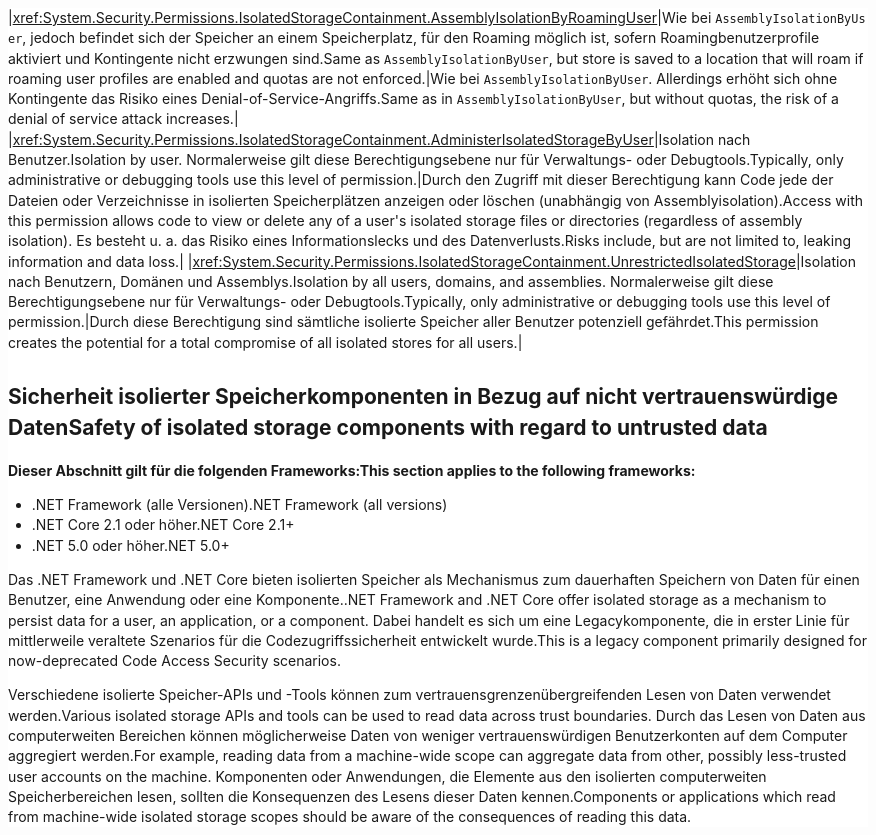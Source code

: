 |<xref:System.Security.Permissions.IsolatedStorageContainment.AssemblyIsolationByRoamingUser>|<span data-ttu-id="31070-184">Wie bei `AssemblyIsolationByUser`, jedoch befindet sich der Speicher an einem Speicherplatz, für den Roaming möglich ist, sofern Roamingbenutzerprofile aktiviert und Kontingente nicht erzwungen sind.</span><span class="sxs-lookup"><span data-stu-id="31070-184">Same as `AssemblyIsolationByUser`, but store is saved to a location that will roam if roaming user profiles are enabled and quotas are not enforced.</span></span>|<span data-ttu-id="31070-185">Wie bei `AssemblyIsolationByUser`. Allerdings erhöht sich ohne Kontingente das Risiko eines Denial-of-Service-Angriffs.</span><span class="sxs-lookup"><span data-stu-id="31070-185">Same as in `AssemblyIsolationByUser`, but without quotas, the risk of a denial of service attack increases.</span></span>|
|<xref:System.Security.Permissions.IsolatedStorageContainment.AdministerIsolatedStorageByUser>|<span data-ttu-id="31070-186">Isolation nach Benutzer.</span><span class="sxs-lookup"><span data-stu-id="31070-186">Isolation by user.</span></span> <span data-ttu-id="31070-187">Normalerweise gilt diese Berechtigungsebene nur für Verwaltungs- oder Debugtools.</span><span class="sxs-lookup"><span data-stu-id="31070-187">Typically, only administrative or debugging tools use this level of permission.</span></span>|<span data-ttu-id="31070-188">Durch den Zugriff mit dieser Berechtigung kann Code jede der Dateien oder Verzeichnisse in isolierten Speicherplätzen anzeigen oder löschen (unabhängig von Assemblyisolation).</span><span class="sxs-lookup"><span data-stu-id="31070-188">Access with this permission allows code to view or delete any of a user's isolated storage files or directories (regardless of assembly isolation).</span></span> <span data-ttu-id="31070-189">Es besteht u. a. das Risiko eines Informationslecks und des Datenverlusts.</span><span class="sxs-lookup"><span data-stu-id="31070-189">Risks include, but are not limited to, leaking information and data loss.</span></span>|
|<xref:System.Security.Permissions.IsolatedStorageContainment.UnrestrictedIsolatedStorage>|<span data-ttu-id="31070-190">Isolation nach Benutzern, Domänen und Assemblys.</span><span class="sxs-lookup"><span data-stu-id="31070-190">Isolation by all users, domains, and assemblies.</span></span> <span data-ttu-id="31070-191">Normalerweise gilt diese Berechtigungsebene nur für Verwaltungs- oder Debugtools.</span><span class="sxs-lookup"><span data-stu-id="31070-191">Typically, only administrative or debugging tools use this level of permission.</span></span>|<span data-ttu-id="31070-192">Durch diese Berechtigung sind sämtliche isolierte Speicher aller Benutzer potenziell gefährdet.</span><span class="sxs-lookup"><span data-stu-id="31070-192">This permission creates the potential for a total compromise of all isolated stores for all users.</span></span>|

## <a name="safety-of-isolated-storage-components-with-regard-to-untrusted-data"></a><span data-ttu-id="31070-193">Sicherheit isolierter Speicherkomponenten in Bezug auf nicht vertrauenswürdige Daten</span><span class="sxs-lookup"><span data-stu-id="31070-193">Safety of isolated storage components with regard to untrusted data</span></span>

<span data-ttu-id="31070-194">__Dieser Abschnitt gilt für die folgenden Frameworks:__</span><span class="sxs-lookup"><span data-stu-id="31070-194">__This section applies to the following frameworks:__</span></span>

- <span data-ttu-id="31070-195">.NET Framework (alle Versionen)</span><span class="sxs-lookup"><span data-stu-id="31070-195">.NET Framework (all versions)</span></span>
- <span data-ttu-id="31070-196">.NET Core 2.1 oder höher</span><span class="sxs-lookup"><span data-stu-id="31070-196">.NET Core 2.1+</span></span>
- <span data-ttu-id="31070-197">.NET 5.0 oder höher</span><span class="sxs-lookup"><span data-stu-id="31070-197">.NET 5.0+</span></span>

<span data-ttu-id="31070-198">Das .NET Framework und .NET Core bieten isolierten Speicher als Mechanismus zum dauerhaften Speichern von Daten für einen Benutzer, eine Anwendung oder eine Komponente.</span><span class="sxs-lookup"><span data-stu-id="31070-198">.NET Framework and .NET Core offer isolated storage as a mechanism to persist data for a user, an application, or a component.</span></span> <span data-ttu-id="31070-199">Dabei handelt es sich um eine Legacykomponente, die in erster Linie für mittlerweile veraltete Szenarios für die Codezugriffssicherheit entwickelt wurde.</span><span class="sxs-lookup"><span data-stu-id="31070-199">This is a legacy component primarily designed for now-deprecated Code Access Security scenarios.</span></span>

<span data-ttu-id="31070-200">Verschiedene isolierte Speicher-APIs und -Tools können zum vertrauensgrenzenübergreifenden Lesen von Daten verwendet werden.</span><span class="sxs-lookup"><span data-stu-id="31070-200">Various isolated storage APIs and tools can be used to read data across trust boundaries.</span></span> <span data-ttu-id="31070-201">Durch das Lesen von Daten aus computerweiten Bereichen können möglicherweise Daten von weniger vertrauenswürdigen Benutzerkonten auf dem Computer aggregiert werden.</span><span class="sxs-lookup"><span data-stu-id="31070-201">For example, reading data from a machine-wide scope can aggregate data from other, possibly less-trusted user accounts on the machine.</span></span> <span data-ttu-id="31070-202">Komponenten oder Anwendungen, die Elemente aus den isolierten computerweiten Speicherbereichen lesen, sollten die Konsequenzen des Lesens dieser Daten kennen.</span><span class="sxs-lookup"><span data-stu-id="31070-202">Components or applications which read from machine-wide isolated storage scopes should be aware of the consequences of reading this data.</span></span>
